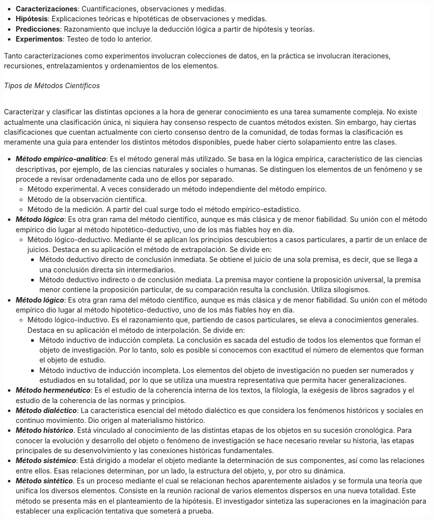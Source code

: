 - **Caracterizaciones**: Cuantificaciones, observaciones y medidas.
- **Hipótesis**: Explicaciones teóricas e hipotéticas de observaciones y medidas.
- **Predicciones**: Razonamiento que incluye la deducción lógica a partir de hipótesis y teorías.
- **Experimentos**: Testeo de todo lo anterior.

Tanto caracterizaciones como experimentos involucran colecciones de datos, en la práctica se involucran iteraciones, recursiones, entrelazamientos y ordenamientos de los elementos.

###### Tipos de Métodos Científicos

Caracterizar y clasificar las distintas opciones a la hora de generar conocimiento es una tarea sumamente compleja. No existe actualmente una clasificación única, ni siquiera hay consenso respecto de cuantos métodos existen. Sin embargo, hay ciertas clasificaciones que cuentan actualmente con cierto consenso dentro de la comunidad, de todas formas la clasificación es meramente una guía para entender los distintos métodos disponibles, puede haber cierto solapamiento entre las clases.

- ***Método empírico-analítico***: Es el método general más utilizado. Se basa en la lógica empírica, característico de las ciencias descriptivas, por ejemplo, de las ciencias naturales y sociales o humanas. Se distinguen los elementos de un fenómeno y se procede a revisar ordenadamente cada uno de ellos por separado.
	- Método experimental. A veces considerado un método independiente del método empírico.
	- Método de la observación científica.
	- Método de la medición. A partir del cual surge todo el método empírico-estadístico.
- ***Método lógico***: Es otra gran rama del método científico, aunque es más clásica y de menor fiabilidad. Su unión con el método empírico dio lugar al método hipotético-deductivo, uno de los más fiables hoy en día. 
	- Método lógico-deductivo. Mediante él se aplican los principios descubiertos a casos particulares, a partir de un enlace de juicios. Destaca en su aplicación el método de extrapolación. Se divide en:
		- Método deductivo directo de conclusión inmediata. Se obtiene el juicio de una sola premisa, es decir, que se llega a una conclusión directa sin intermediarios.
		- Método deductivo indirecto o de conclusión mediata. La premisa mayor contiene la proposición universal, la premisa menor contiene la proposición particular, de su comparación resulta la conclusión. Utiliza silogismos.
- ***Método lógico***: Es otra gran rama del método científico, aunque es más clásica y de menor fiabilidad. Su unión con el método empírico dio lugar al método hipotético-deductivo, uno de los más fiables hoy en día.
	- Método lógico-inductivo. Es el razonamiento que, partiendo de casos particulares, se eleva a conocimientos generales. Destaca en su aplicación el método de interpolación. Se divide en:
		- Método inductivo de inducción completa. La conclusión es sacada del estudio de todos los elementos que forman el objeto de investigación. Por lo tanto, solo es posible si conocemos con exactitud el número de elementos que forman el objeto de estudio.
		- Método inductivo de inducción incompleta. Los elementos del objeto de investigación no pueden ser numerados y estudiados en su totalidad, por lo que se utiliza una muestra representativa que permita hacer generalizaciones.
- ***Método hermenéutico***: Es el estudio de la coherencia interna de los textos, la filología, la exégesis de libros sagrados y el estudio de la coherencia de las normas y principios.
- ***Método dialéctico***: La característica esencial del método dialéctico es que considera los fenómenos históricos y sociales en continuo movimiento. Dio origen al materialismo histórico.
- ***Método histórico***. Está vinculado al conocimiento de las distintas etapas de los objetos en su sucesión cronológica. Para conocer la evolución y desarrollo del objeto o fenómeno de investigación se hace necesario revelar su historia, las etapas principales de su desenvolvimiento y las conexiones históricas fundamentales.
-  ***Método sistémico***: Está dirigido a modelar el objeto mediante la determinación de sus componentes, así como las relaciones entre ellos. Esas relaciones determinan, por un lado, la estructura del objeto, y, por otro su dinámica.
- ***Método sintético***. Es un proceso mediante el cual se relacionan hechos aparentemente aislados y se formula una teoría que unifica los diversos elementos. Consiste en la reunión racional de varios elementos dispersos en una nueva totalidad. Este método se presenta más en el planteamiento de la hipótesis. El investigador sintetiza las superaciones en la imaginación para establecer una explicación tentativa que someterá a prueba.
